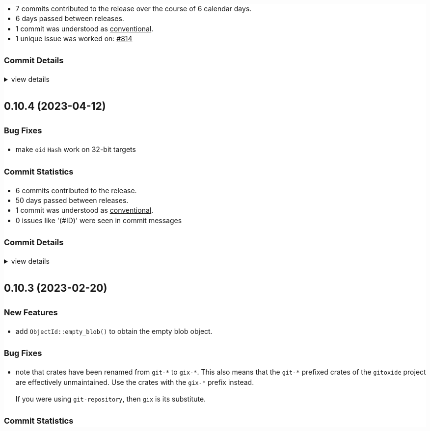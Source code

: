  - 7 commits contributed to the release over the course of 6 calendar days.
 - 6 days passed between releases.
 - 1 commit was understood as [conventional](https://www.conventionalcommits.org).
 - 1 unique issue was worked on: [#814](https://github.com/Byron/gitoxide/issues/814)

### Commit Details

<csr-read-only-do-not-edit/>

<details><summary>view details</summary></details>

## 0.10.4 (2023-04-12)

### Bug Fixes

 - <csr-id-28168eee8ea5926793ef509ad56ee1a00c230ca6/> make `oid` `Hash` work on 32-bit targets

### Commit Statistics

<csr-read-only-do-not-edit/>

 - 6 commits contributed to the release.
 - 50 days passed between releases.
 - 1 commit was understood as [conventional](https://www.conventionalcommits.org).
 - 0 issues like '(#ID)' were seen in commit messages

### Commit Details

<csr-read-only-do-not-edit/>

<details><summary>view details</summary></details>

## 0.10.3 (2023-02-20)

### New Features

 - <csr-id-c817626a501dd3c8edd444c6e31ba04d9da31776/> add `ObjectId::empty_blob()` to obtain the empty blob object.

### Bug Fixes

 - <csr-id-e14dc7d475373d2c266e84ff8f1826c68a34ab92/> note that crates have been renamed from `git-*` to `gix-*`.
   This also means that the `git-*` prefixed crates of the `gitoxide` project
   are effectively unmaintained.
   Use the crates with the `gix-*` prefix instead.
   
   If you were using `git-repository`, then `gix` is its substitute.

### Commit Statistics

<csr-read-only-do-not-edit/>
